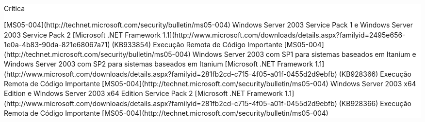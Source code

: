 Crítica
</td>
<td style="border:1px solid black;">
[MS05-004](http://technet.microsoft.com/security/bulletin/ms05-004)
</td>
</tr>
<tr class="alternateRow">
<td style="border:1px solid black;">
Windows Server 2003 Service Pack 1 e Windows Server 2003 Service Pack 2
</td>
<td style="border:1px solid black;">
[Microsoft .NET Framework 1.1](http://www.microsoft.com/downloads/details.aspx?familyid=2495e656-1e0a-4b83-90da-821e68067a71)  
(KB933854)
</td>
<td style="border:1px solid black;">
Execução Remota de Código
</td>
<td style="border:1px solid black;">
Importante
</td>
<td style="border:1px solid black;">
[MS05-004](http://technet.microsoft.com/security/bulletin/ms05-004)
</td>
</tr>
<tr>
<td style="border:1px solid black;">
Windows Server 2003 com SP1 para sistemas baseados em Itanium e Windows Server 2003 com SP2 para sistemas baseados em Itanium
</td>
<td style="border:1px solid black;">
[Microsoft .NET Framework 1.1](http://www.microsoft.com/downloads/details.aspx?familyid=281fb2cd-c715-4f05-a01f-0455d2d9ebfb)  
(KB928366)
</td>
<td style="border:1px solid black;">
Execução Remota de Código
</td>
<td style="border:1px solid black;">
Importante
</td>
<td style="border:1px solid black;">
[MS05-004](http://technet.microsoft.com/security/bulletin/ms05-004)
</td>
</tr>
<tr class="alternateRow">
<td style="border:1px solid black;">
Windows Server 2003 x64 Edition e Windows Server 2003 x64 Edition Service Pack 2
</td>
<td style="border:1px solid black;">
[Microsoft .NET Framework 1.1](http://www.microsoft.com/downloads/details.aspx?familyid=281fb2cd-c715-4f05-a01f-0455d2d9ebfb)  
(KB928366)
</td>
<td style="border:1px solid black;">
Execução Remota de Código
</td>
<td style="border:1px solid black;">
Importante
</td>
<td style="border:1px solid black;">
[MS05-004](http://technet.microsoft.com/security/bulletin/ms05-004)
</td>
</tr>